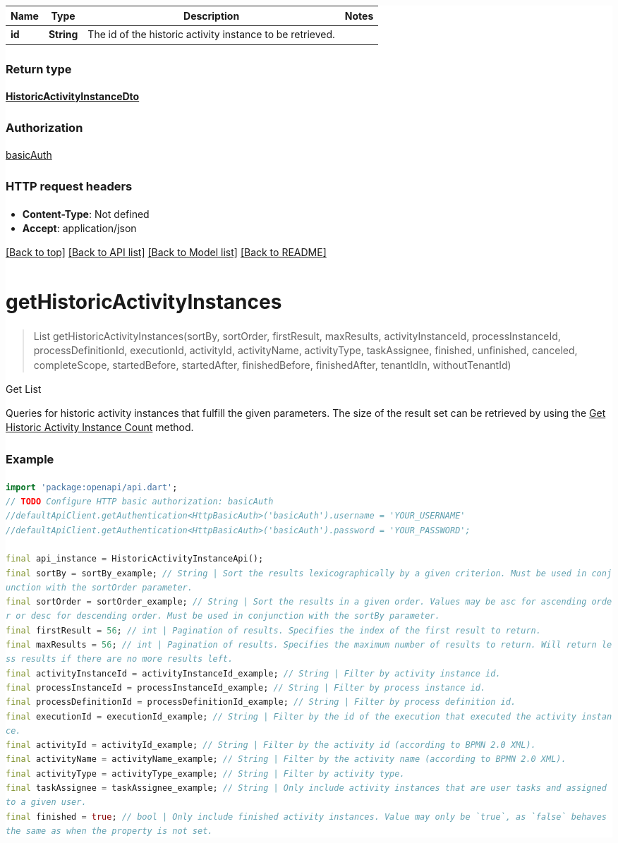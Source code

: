 Name | Type | Description  | Notes
------------- | ------------- | ------------- | -------------
 **id** | **String**| The id of the historic activity instance to be retrieved. | 

### Return type

[**HistoricActivityInstanceDto**](HistoricActivityInstanceDto.md)

### Authorization

[basicAuth](../README.md#basicAuth)

### HTTP request headers

 - **Content-Type**: Not defined
 - **Accept**: application/json

[[Back to top]](#) [[Back to API list]](../README.md#documentation-for-api-endpoints) [[Back to Model list]](../README.md#documentation-for-models) [[Back to README]](../README.md)

# **getHistoricActivityInstances**
> List<HistoricActivityInstanceDto> getHistoricActivityInstances(sortBy, sortOrder, firstResult, maxResults, activityInstanceId, processInstanceId, processDefinitionId, executionId, activityId, activityName, activityType, taskAssignee, finished, unfinished, canceled, completeScope, startedBefore, startedAfter, finishedBefore, finishedAfter, tenantIdIn, withoutTenantId)

Get List

Queries for historic activity instances that fulfill the given parameters. The size of the result set can be retrieved by using the [Get Historic Activity Instance Count](https://docs.camunda.org/manual/7.20/reference/rest/history/activity-instance/get-activity-instance-query-count/) method.

### Example
```dart
import 'package:openapi/api.dart';
// TODO Configure HTTP basic authorization: basicAuth
//defaultApiClient.getAuthentication<HttpBasicAuth>('basicAuth').username = 'YOUR_USERNAME'
//defaultApiClient.getAuthentication<HttpBasicAuth>('basicAuth').password = 'YOUR_PASSWORD';

final api_instance = HistoricActivityInstanceApi();
final sortBy = sortBy_example; // String | Sort the results lexicographically by a given criterion. Must be used in conjunction with the sortOrder parameter.
final sortOrder = sortOrder_example; // String | Sort the results in a given order. Values may be asc for ascending order or desc for descending order. Must be used in conjunction with the sortBy parameter.
final firstResult = 56; // int | Pagination of results. Specifies the index of the first result to return.
final maxResults = 56; // int | Pagination of results. Specifies the maximum number of results to return. Will return less results if there are no more results left.
final activityInstanceId = activityInstanceId_example; // String | Filter by activity instance id.
final processInstanceId = processInstanceId_example; // String | Filter by process instance id.
final processDefinitionId = processDefinitionId_example; // String | Filter by process definition id.
final executionId = executionId_example; // String | Filter by the id of the execution that executed the activity instance.
final activityId = activityId_example; // String | Filter by the activity id (according to BPMN 2.0 XML).
final activityName = activityName_example; // String | Filter by the activity name (according to BPMN 2.0 XML).
final activityType = activityType_example; // String | Filter by activity type.
final taskAssignee = taskAssignee_example; // String | Only include activity instances that are user tasks and assigned to a given user.
final finished = true; // bool | Only include finished activity instances. Value may only be `true`, as `false` behaves the same as when the property is not set.
```
